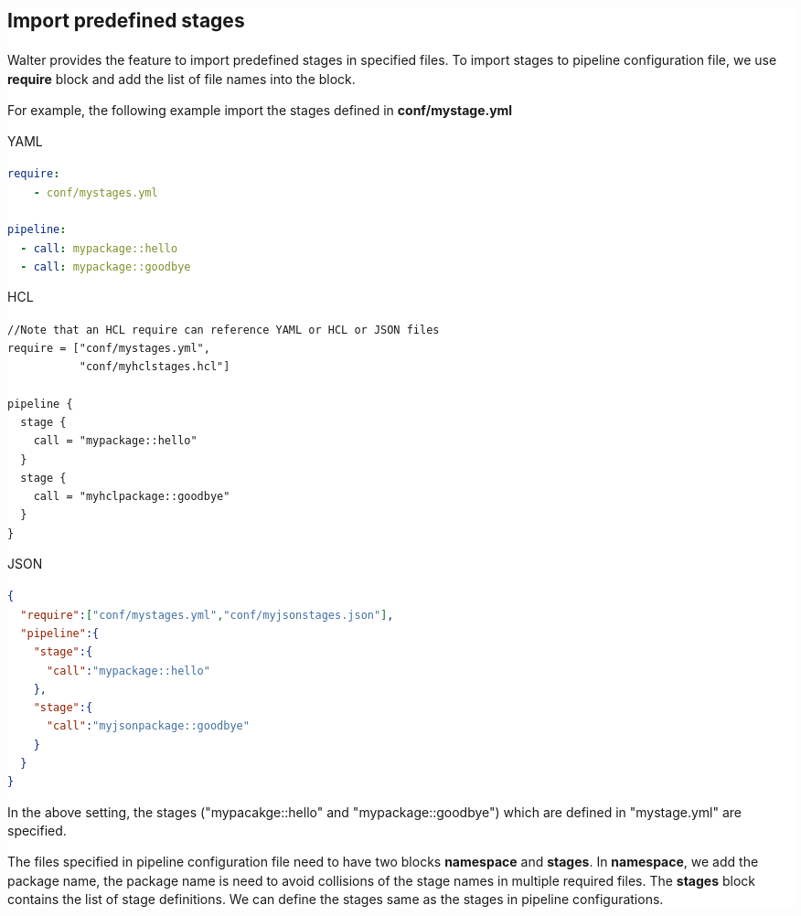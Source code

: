 ## Import predefined stages

Walter provides the feature to import predefined stages in specified files.
To import stages to pipeline configuration file, we use **require** block and
add the list of file names into the block.

For example, the following example import the stages defined in **conf/mystage.yml**

YAML
```yaml
require:
    - conf/mystages.yml

pipeline:
  - call: mypackage::hello
  - call: mypackage::goodbye

```
HCL
```
//Note that an HCL require can reference YAML or HCL or JSON files
require = ["conf/mystages.yml",
           "conf/myhclstages.hcl"]

pipeline {
  stage {
    call = "mypackage::hello"
  }
  stage {
    call = "myhclpackage::goodbye"
  }
}

```

JSON
```json
{
  "require":["conf/mystages.yml","conf/myjsonstages.json"],
  "pipeline":{
    "stage":{
      "call":"mypackage::hello"
    },
    "stage":{
      "call":"myjsonpackage::goodbye"
    }
  }
}
```

In the above setting, the stages ("mypacakge::hello" and "mypackage::goodbye") which are defined in "mystage.yml" are specified.

The files specified in pipeline configuration file need to have two blocks **namespace** and **stages**.
In **namespace**, we add the package name, the package name is need to avoid collisions of the stage names in multiple required files.
The **stages** block contains the list of stage definitions. We can define the stages same as the stages in pipeline configurations.
